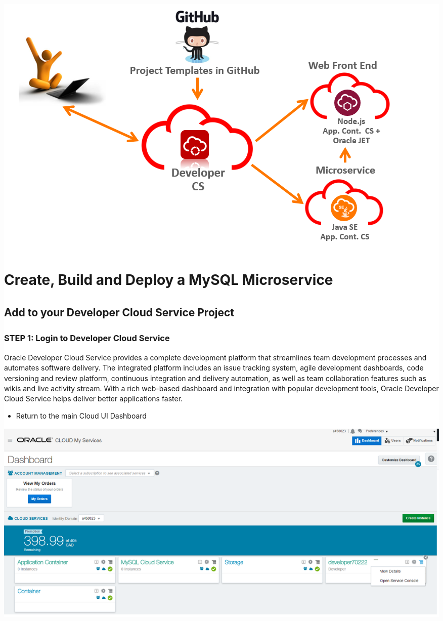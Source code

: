 ![](images/200/targeted-architecture.png)

# Create, Build and Deploy a MySQL Microservice

## Add to your Developer Cloud Service Project

### **STEP 1**: Login to Developer Cloud Service

Oracle Developer Cloud Service provides a complete development platform that streamlines team development processes and automates software delivery. The integrated platform includes an issue tracking system, agile development dashboards, code versioning and review platform, continuous integration and delivery automation, as well as team collaboration features such as wikis and live activity stream. With a rich web-based dashboard and integration with popular development tools, Oracle Developer Cloud Service helps deliver better applications faster.

- Return to the main Cloud UI Dashboard

![](images/100/step01.png)
 